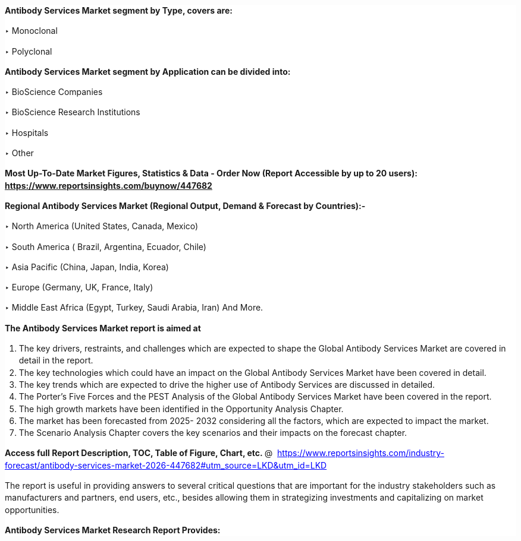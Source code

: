 <strong>Antibody Services Market segment by Type, covers are:</strong>

‣ Monoclonal

‣ Polyclonal

<strong>Antibody Services Market segment by Application can be divided into:</strong>

‣ BioScience Companies

‣ BioScience Research Institutions

‣ Hospitals

‣ Other

<strong>Most Up-To-Date Market Figures, Statistics & Data - Order Now (Report Accessible by up to 20 users): <a href=https://www.reportsinsights.com/buynow/447682>https://www.reportsinsights.com/buynow/447682</a></strong>

<strong>Regional Antibody Services Market (Regional Output, Demand &amp; Forecast by Countries):-</strong>

‣ North America (United States, Canada, Mexico)

‣ South America ( Brazil, Argentina, Ecuador, Chile)

‣ Asia Pacific (China, Japan, India, Korea)

‣ Europe (Germany, UK, France, Italy)

‣ Middle East Africa (Egypt, Turkey, Saudi Arabia, Iran) And More.

<strong>The Antibody Services Market report is aimed at</strong>
<ol>
  <li>The key drivers, restraints, and challenges which are expected to shape the Global Antibody Services Market are covered in detail in the report.</li>
  <li>The key technologies which could have an impact on the Global Antibody Services Market have been covered in detail.</li>
  <li>The key trends which are expected to drive the higher use of Antibody Services are discussed in detailed.</li>
  <li>The Porter’s Five Forces and the PEST Analysis of the Global Antibody Services Market have been covered in the report.</li>
  <li>The high growth markets have been identified in the Opportunity Analysis Chapter.</li>
  <li>The market has been forecasted from 2025- 2032 considering all the factors, which are expected to impact the market.</li>
  <li>The Scenario Analysis Chapter covers the key scenarios and their impacts on the forecast chapter.</li>
</ol>
<strong>Access full Report Description, TOC, Table of Figure, Chart, etc. </strong>@  <a href=https://www.reportsinsights.com/industry-forecast/antibody-services-market-2026-447682#utm_source=LKD&utm_id=LKD style=color:#0000ff;>https://www.reportsinsights.com/industry-forecast/antibody-services-market-2026-447682#utm_source=LKD&utm_id=LKD</a></font>

The report is useful in providing answers to several critical questions that are important for the industry stakeholders such as manufacturers and partners, end users, etc., besides allowing them in strategizing investments and capitalizing on market opportunities.

<strong>Antibody Services Market Research Report Provides:</strong>
